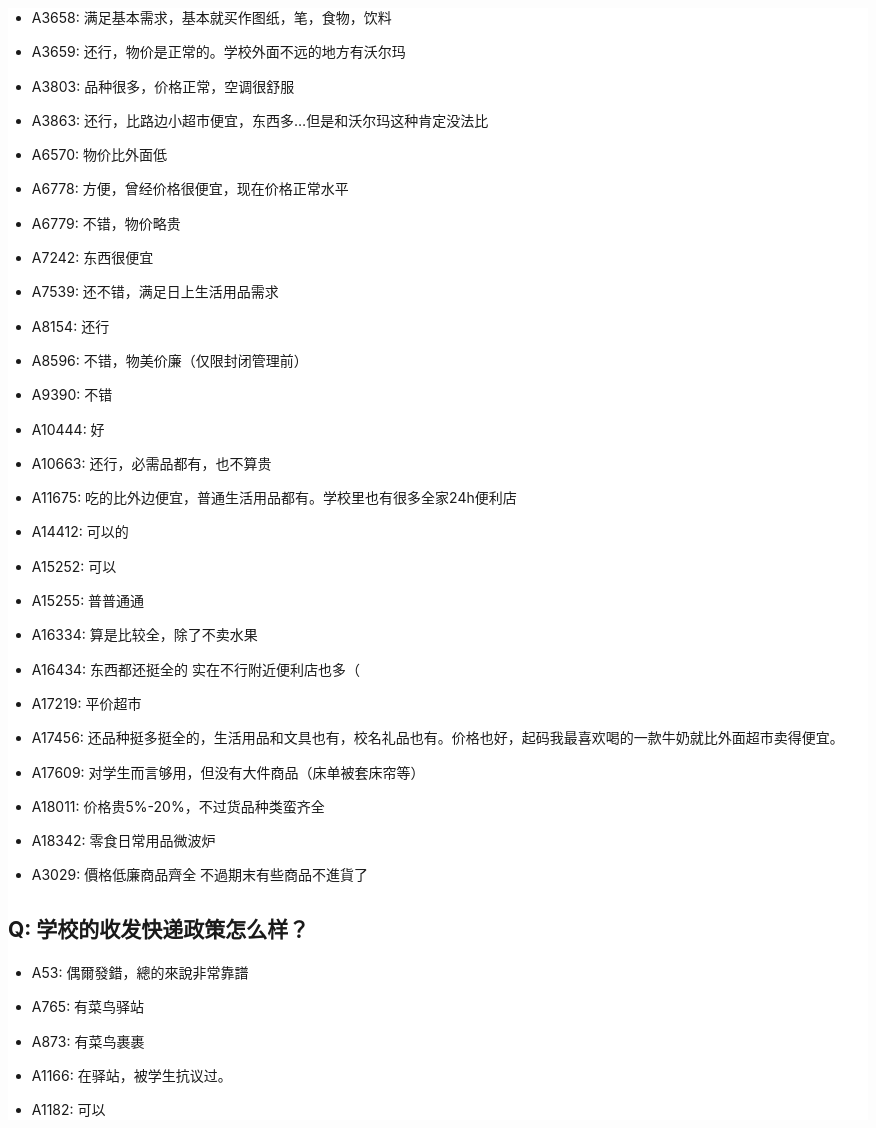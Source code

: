 - A3658: 满足基本需求，基本就买作图纸，笔，食物，饮料

- A3659: 还行，物价是正常的。学校外面不远的地方有沃尔玛

- A3803: 品种很多，价格正常，空调很舒服

- A3863: 还行，比路边小超市便宜，东西多…但是和沃尔玛这种肯定没法比

- A6570: 物价比外面低

- A6778: 方便，曾经价格很便宜，现在价格正常水平

- A6779: 不错，物价略贵

- A7242: 东西很便宜

- A7539: 还不错，满足日上生活用品需求

- A8154: 还行

- A8596: 不错，物美价廉（仅限封闭管理前）

- A9390: 不错

- A10444: 好

- A10663: 还行，必需品都有，也不算贵

- A11675: 吃的比外边便宜，普通生活用品都有。学校里也有很多全家24h便利店

- A14412: 可以的

- A15252: 可以

- A15255: 普普通通

- A16334: 算是比较全，除了不卖水果

- A16434: 东西都还挺全的 实在不行附近便利店也多（

- A17219: 平价超市

- A17456: 还品种挺多挺全的，生活用品和文具也有，校名礼品也有。价格也好，起码我最喜欢喝的一款牛奶就比外面超市卖得便宜。

- A17609: 对学生而言够用，但没有大件商品（床单被套床帘等）

- A18011: 价格贵5%-20%，不过货品种类蛮齐全

- A18342: 零食日常用品微波炉

- A3029: 價格低廉商品齊全 不過期末有些商品不進貨了

## Q: 学校的收发快递政策怎么样？

- A53: 偶爾發錯，總的來說非常靠譜

- A765: 有菜鸟驿站

- A873: 有菜鸟裹裹

- A1166: 在驿站，被学生抗议过。

- A1182: 可以
